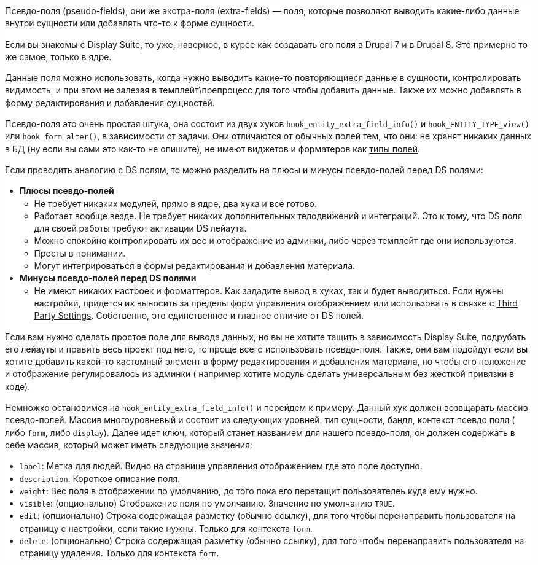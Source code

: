 Псевдо-поля (pseudo-fields), они же экстра-поля (extra-fields) — поля, которые
позволяют выводить какие-либо данные внутри сущности или добавлять что-то к
форме сущности.

Если вы знакомы с Display Suite, то уже, наверное, в курсе как создавать его
поля [в Drupal 7][drupal-7-how-to-create-display-suite-field] и 
[в Drupal 8][drupal-8-how-to-create-display-suite-plugin]. Это примерно то же самое, только в
ядре.

Данные поля можно использовать, когда нужно выводить какие-то повторяющиеся
данные в сущности, контролировать видимость, и при этом не залезая в
темплейт\препроцесс для того чтобы добавить данные. Также их можно добавлять в
форму редактирования и добавления сущностей.

Псевдо-поля это очень простая штука, она состоит из двух
хуков `hook_entity_extra_field_info()` и `hook_ENTITY_TYPE_view()`
или `hook_form_alter()`, в зависимости от задачи. Они отличаются от обычных
полей тем, что они: не хранят никаких данных в БД (ну если вы сами это как-то не
опишите), не имеют виджетов и форматеров как [типы полей][drupal-8-how-to-create-custom-field-type].

Если проводить аналогию с DS полям, то можно разделить на плюсы и минусы
псевдо-полей перед DS полями:

- **Плюсы псевдо-полей**
  - Не требует никаких модулей, прямо в ядре, два хука и всё готово.
  - Работает вообще везде. Не требует никаких дополнительных телодвижений и
    интеграций. Это к тому, что DS поля для своей работы требуют активации DS
    лейаута.
  - Можно спокойно контролировать их вес и отображение из админки, либо через
    темплейт где они используются.
  - Просты в понимании.
  - Могут интегрироваться в формы редактирования и добавления материала.
- **Минусы псевдо-полей перед DS полями**
  - Не имеют никаких настроек и форматтеров. Как зададите вывод в хуках, так и
    будет выводиться. Если нужны настройки, придется их выносить за пределы форм
    управления отображением или использовать в связке
    с [Third Party Settings](http://xandeadx.ru/blog/drupal/927). Собственно,
    это единственное и главное отличие от DS полей.

Если вам нужно сделать простое поле для вывода данных, но вы не хотите тащить в
зависимость Display Suite, подрубать его лейауты и править весь проект под него,
то проще всего использовать псевдо-поля. Также, они вам подойдут если вы хотите
добавить какой-то кастомный элемент в форму редактирования и добавления
материала, но чтобы его положение и отображение регулировалось из админки (
например хотите модуль сделать универсальным без жесткой привязки в коде).

Немножко остановимся на `hook_entity_extra_field_info()` и перейдем к примеру.
Данный хук должен возвщарать массив псевдо-полей. Массив многоуровневый и
состоит из следующих уровней: тип сущности, бандл, контекст псевдо поля (
либо `form`, либо `display`). Далее идет ключ, который станет названием для
нашего псевдо-поля, он должен содержать в себе массив, который может иметь
следующие значения:

- `label`: Метка для людей. Видно на странице управления отображением где это
  поле доступно.
- `description`: Короткое описание поля.
- `weight`: Вес поля в отображении по умолчанию, до того пока его перетащит
  пользователеь куда ему нужно.
- `visible`: (опционально) Отображение поля по умолчанию. Значение по
  умолчанию `TRUE`.
- `edit`: (опционально) Строка содержащая разметку (обычно ссылку), для того
  чтобы перенаправить пользователя на страницу с настройки, если такие нужны.
  Только для контекста `form`.
- `delete`: (опционально) Строка содержащая разметку (обычно ссылку), для того
  чтобы перенаправить пользователя на страницу удаления. Только для
  контекста `form`.


[drupal-7-how-to-create-display-suite-field]: ../../../../2016/03/29/drupal-7-how-to-create-display-suite-field/article.ru.md
[drupal-8-how-to-create-display-suite-plugin]: ../../../../2016/04/02/drupal-8-how-to-create-display-suite-plugin/article.ru.md
[drupal-8-how-to-create-custom-field-type]: ../../../../2016/09/06/drupal-8-how-to-create-custom-field-type/article.ru.md